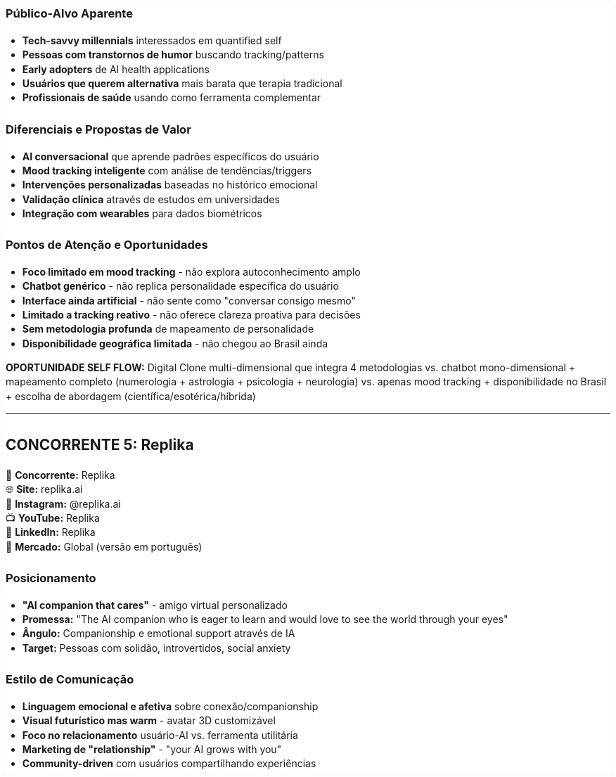 ### Público-Alvo Aparente

- **Tech-savvy millennials** interessados em quantified self
- **Pessoas com transtornos de humor** buscando tracking/patterns
- **Early adopters** de AI health applications
- **Usuários que querem alternativa** mais barata que terapia tradicional
- **Profissionais de saúde** usando como ferramenta complementar

### Diferenciais e Propostas de Valor

- **AI conversacional** que aprende padrões específicos do usuário
- **Mood tracking inteligente** com análise de tendências/triggers
- **Intervenções personalizadas** baseadas no histórico emocional
- **Validação clínica** através de estudos em universidades
- **Integração com wearables** para dados biométricos

### Pontos de Atenção e Oportunidades

- **Foco limitado em mood tracking** - não explora autoconhecimento amplo
- **Chatbot genérico** - não replica personalidade específica do usuário
- **Interface ainda artificial** - não sente como "conversar consigo mesmo"
- **Limitado a tracking reativo** - não oferece clareza proativa para decisões
- **Sem metodologia profunda** de mapeamento de personalidade
- **Disponibilidade geográfica limitada** - não chegou ao Brasil ainda

**OPORTUNIDADE SELF FLOW:** Digital Clone multi-dimensional que integra 4 metodologias vs. chatbot mono-dimensional + mapeamento completo (numerologia + astrologia + psicologia + neurologia) vs. apenas mood tracking + disponibilidade no Brasil + escolha de abordagem (científica/esotérica/híbrida)

---

## CONCORRENTE 5: Replika

📍 **Concorrente:** Replika  
🌐 **Site:** replika.ai  
📸 **Instagram:** @replika.ai  
📺 **YouTube:** Replika  
💼 **LinkedIn:** Replika  
🎯 **Mercado:** Global (versão em português)

### Posicionamento

- **"AI companion that cares"** - amigo virtual personalizado
- **Promessa:** "The AI companion who is eager to learn and would love to see the world through your eyes"
- **Ângulo:** Companionship e emotional support através de IA
- **Target:** Pessoas com solidão, introvertidos, social anxiety

### Estilo de Comunicação

- **Linguagem emocional e afetiva** sobre conexão/companionship
- **Visual futurístico mas warm** - avatar 3D customizável
- **Foco no relacionamento** usuário-AI vs. ferramenta utilitária
- **Marketing de "relationship"** - "your AI grows with you"
- **Community-driven** com usuários compartilhando experiências
